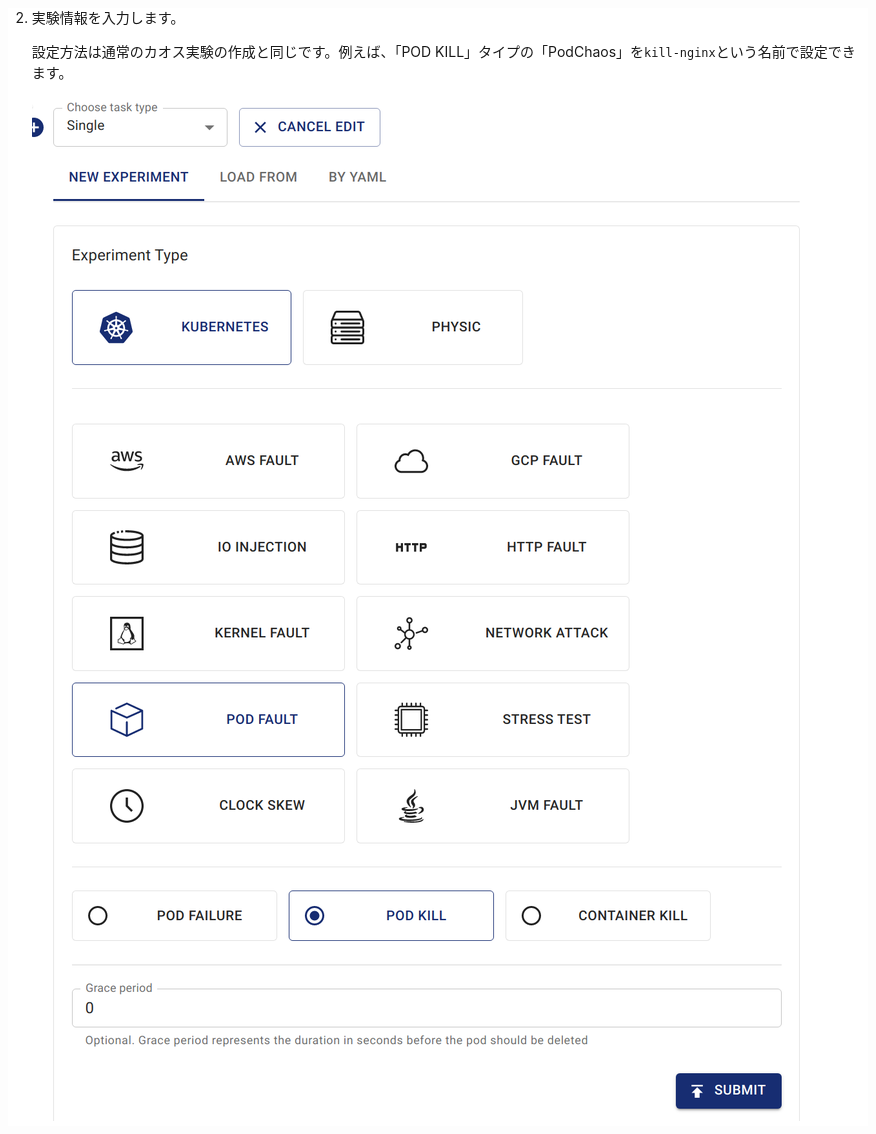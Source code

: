 2. 実験情報を入力します。

   設定方法は通常のカオス実験の作成と同じです。例えば、「POD KILL」タイプの「PodChaos」を`kill-nginx`という名前で設定できます。

   ![Create podkill in Workflow](./img/create-podkill-in-workflow.png)

